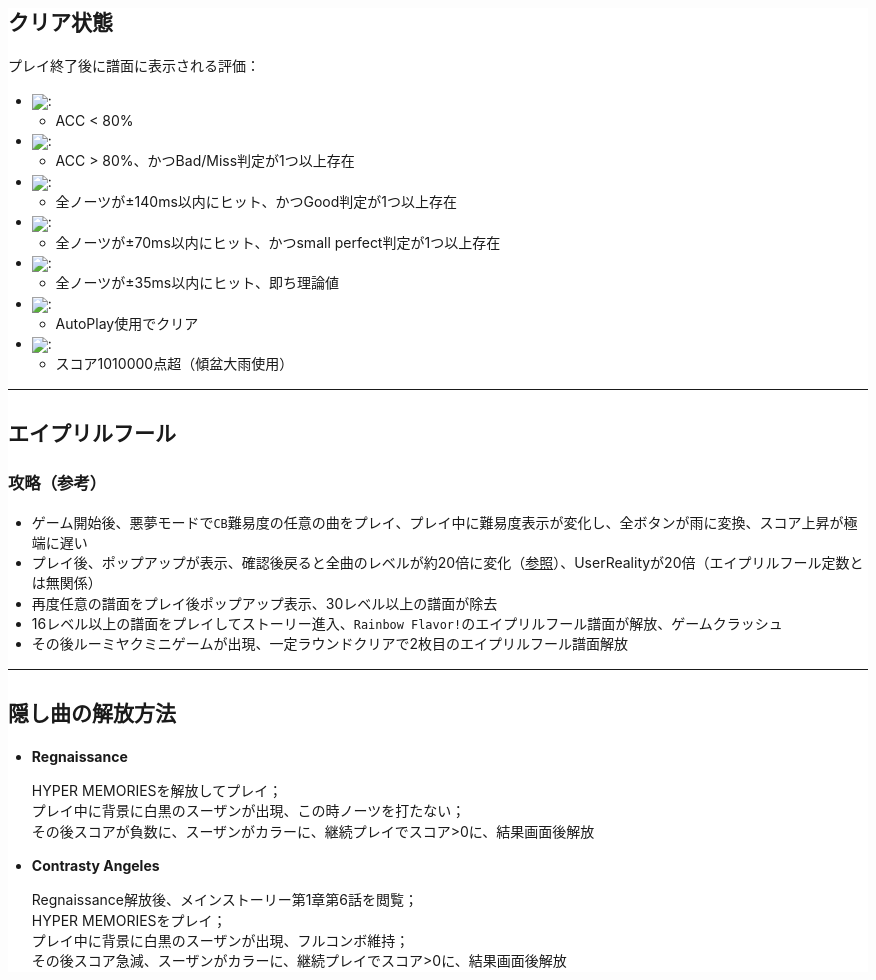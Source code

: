 
## クリア状態

プレイ終了後に譜面に表示される評価：

- <img src="../jpgs/crash.png" style="height:1.5em;vertical-align:middle;">:  
  - ACC < 80%
- <img src="../jpgs/complete.png" style="height:1.5em;vertical-align:middle;">:  
  - ACC > 80%、かつBad/Miss判定が1つ以上存在
- <img src="../jpgs/fullcombo.png" style="height:1.5em;vertical-align:middle;">:  
  - 全ノーツが±140ms以内にヒット、かつGood判定が1つ以上存在
- <img src="../jpgs/allprefect.png" style="height:1.5em;vertical-align:middle;">:  
  - 全ノーツが±70ms以内にヒット、かつsmall perfect判定が1つ以上存在
- <img src="../jpgs/rhythmofrain.png" style="height:1.5em;vertical-align:middle;">:  
  - 全ノーツが±35ms以内にヒット、即ち理論値
- <img src="../jpgs/aotoplay.png" style="height:1.5em;vertical-align:middle;">:  
  - AutoPlay使用でクリア
- <img src="../jpgs/overloaded.png" style="height:1.5em;vertical-align:middle;">:  
  - スコア1010000点超（傾盆大雨使用）

---

## エイプリルフール

### 攻略（参考）
- ゲーム開始後、悪夢モードで`CB`難易度の任意の曲をプレイ、プレイ中に難易度表示が変化し、全ボタンが雨に変換、スコア上昇が極端に遅い
- プレイ後、ポップアップが表示、確認後戻ると全曲のレベルが約20倍に変化（[参照](https://github.com/mkzi-nya/milthm-calculator-web/blob/main/js/cha_newui.js#L20-L212)）、UserRealityが20倍（エイプリルフール定数とは無関係）
- 再度任意の譜面をプレイ後ポップアップ表示、30レベル以上の譜面が除去
- 16レベル以上の譜面をプレイしてストーリー進入、`Rainbow Flavor!`のエイプリルフール譜面が解放、ゲームクラッシュ
- その後ルーミヤクミニゲームが出現、一定ラウンドクリアで2枚目のエイプリルフール譜面解放

---

## 隠し曲の解放方法

- **Regnaissance**

  HYPER MEMORIESを解放してプレイ；  
  プレイ中に背景に白黒のスーザンが出現、この時ノーツを打たない；  
  その後スコアが負数に、スーザンがカラーに、継続プレイでスコア>0に、結果画面後解放

- **Contrasty Angeles**

  Regnaissance解放後、メインストーリー第1章第6話を閲覧；  
  HYPER MEMORIESをプレイ；  
  プレイ中に背景に白黒のスーザンが出現、フルコンボ維持；  
  その後スコア急減、スーザンがカラーに、継続プレイでスコア>0に、結果画面後解放
